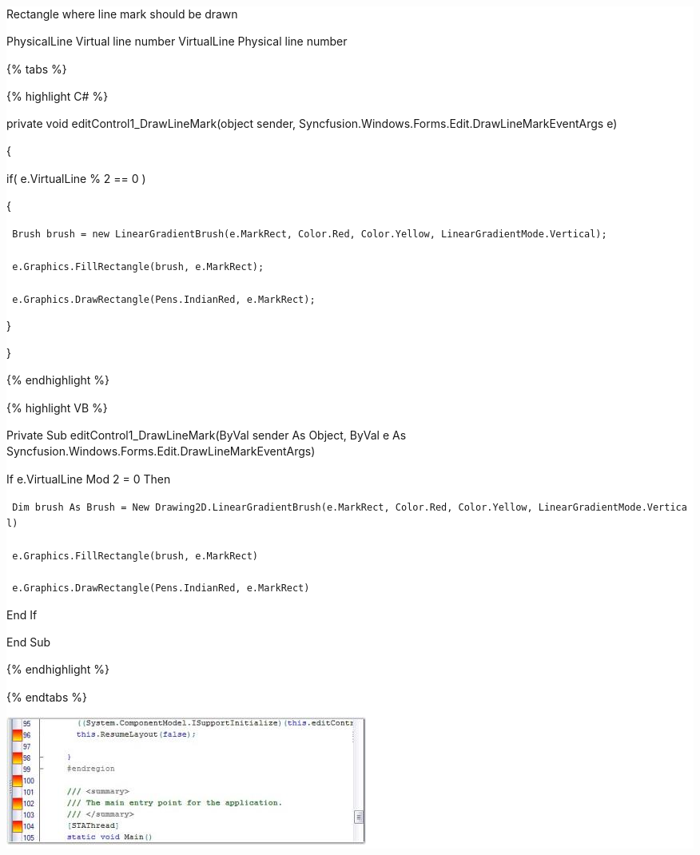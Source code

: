 Rectangle where line mark should be drawn</td></tr>
<tr>
<td>
PhysicalLine</td><td>
Virtual line number</td></tr>
<tr>
<td>
VirtualLine</td><td>
Physical line number</td></tr>
</table>

{% tabs %}

{% highlight C# %}

private void editControl1_DrawLineMark(object sender, Syncfusion.Windows.Forms.Edit.DrawLineMarkEventArgs e)

{

   if( e.VirtualLine % 2 == 0 )

   {

     Brush brush = new LinearGradientBrush(e.MarkRect, Color.Red, Color.Yellow, LinearGradientMode.Vertical);

     e.Graphics.FillRectangle(brush, e.MarkRect);

     e.Graphics.DrawRectangle(Pens.IndianRed, e.MarkRect);

   } 

}

{% endhighlight %}


{% highlight VB %}

Private Sub editControl1_DrawLineMark(ByVal sender As Object, ByVal e As Syncfusion.Windows.Forms.Edit.DrawLineMarkEventArgs)

   If e.VirtualLine Mod 2 = 0 Then

     Dim brush As Brush = New Drawing2D.LinearGradientBrush(e.MarkRect, Color.Red, Color.Yellow, LinearGradientMode.Vertical)

     e.Graphics.FillRectangle(brush, e.MarkRect)

     e.Graphics.DrawRectangle(Pens.IndianRed, e.MarkRect)

   End If

End Sub

{% endhighlight %}

{% endtabs %}

![](Edit-Control-Events_images/Edit-Control-Events_img1.jpeg)
